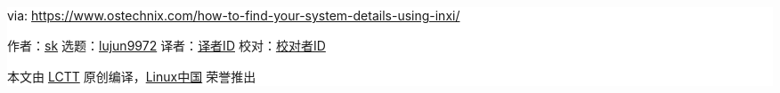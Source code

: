 via: https://www.ostechnix.com/how-to-find-your-system-details-using-inxi/

作者：[sk][a]
选题：[lujun9972][b]
译者：[译者ID](https://github.com/译者ID)
校对：[校对者ID](https://github.com/校对者ID)

本文由 [LCTT](https://github.com/LCTT/TranslateProject) 原创编译，[Linux中国](https://linux.cn/) 荣誉推出

[a]: https://www.ostechnix.com/author/sk/
[b]: https://github.com/lujun9972
[1]: data:image/gif;base64,R0lGODlhAQABAIAAAAAAAP///yH5BAEAAAAALAAAAAABAAEAAAIBRAA7
[2]: https://www.ostechnix.com/yay-found-yet-another-reliable-aur-helper/
[3]: http://www.ostechnix.com/wp-content/uploads/2016/08/Find-Linux-System-Details-Using-inxi.png
[4]: http://www.ostechnix.com/wp-content/uploads/2016/08/inxi-output-without-color-scheme.png
[5]: https://www.ostechnix.com/find-list-installed-repositories-commandline-linux/
[6]: https://www.ostechnix.com/view-cpu-temperature-linux/
[7]: http://www.ostechnix.com/neofetch-display-linux-systems-information/
[8]: https://github.com/smxi/inxi
[9]: http://smxi.org/docs/inxi.htm


[#]: collector: (lujun9972)
[#]: translator: ( )
[#]: reviewer: ( )
[#]: publisher: ( )
[#]: url: ( )
[#]: subject: (How To Find Linux System Details Using inxi)
[#]: via: (https://www.ostechnix.com/how-to-find-your-system-details-using-inxi/)
[#]: author: (sk https://www.ostechnix.com/author/sk/)